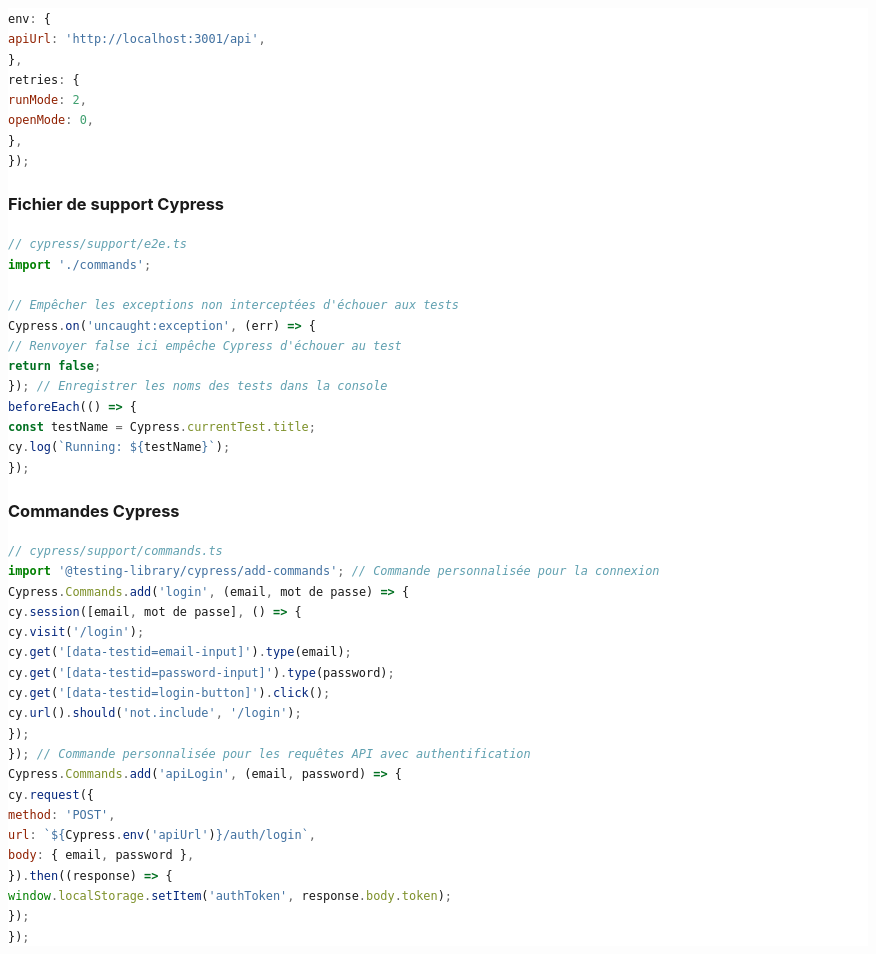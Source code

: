 ```js 
env: { 
apiUrl: 'http://localhost:3001/api', 
}, 
retries: { 
runMode: 2, 
openMode: 0, 
}, 
}); 
``` 

### Fichier de support Cypress 

```js 
// cypress/support/e2e.ts 
import './commands'; 

// Empêcher les exceptions non interceptées d'échouer aux tests 
Cypress.on('uncaught:exception', (err) => { 
// Renvoyer false ici empêche Cypress d'échouer au test 
return false; 
}); // Enregistrer les noms des tests dans la console
beforeEach(() => { 
const testName = Cypress.currentTest.title; 
cy.log(`Running: ${testName}`); 
}); 
``` 

### Commandes Cypress 

```js 
// cypress/support/commands.ts 
import '@testing-library/cypress/add-commands'; // Commande personnalisée pour la connexion
Cypress.Commands.add('login', (email, mot de passe) => { 
cy.session([email, mot de passe], () => { 
cy.visit('/login'); 
cy.get('[data-testid=email-input]').type(email); 
cy.get('[data-testid=password-input]').type(password); 
cy.get('[data-testid=login-button]').click(); 
cy.url().should('not.include', '/login'); 
}); 
}); // Commande personnalisée pour les requêtes API avec authentification
Cypress.Commands.add('apiLogin', (email, password) => { 
cy.request({ 
method: 'POST', 
url: `${Cypress.env('apiUrl')}/auth/login`, 
body: { email, password }, 
}).then((response) => { 
window.localStorage.setItem('authToken', response.body.token); 
}); 
}); 
``` 
